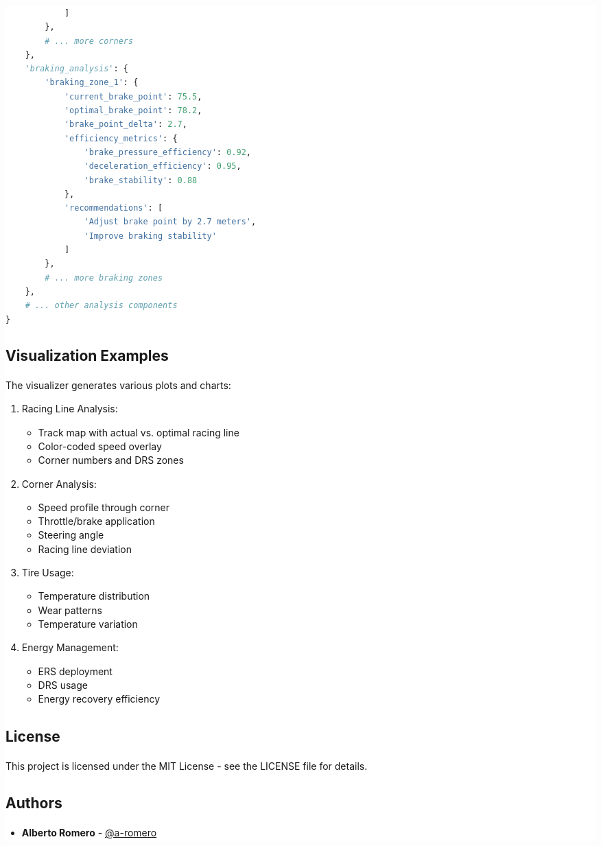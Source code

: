 ```python
            ]
        },
        # ... more corners
    },
    'braking_analysis': {
        'braking_zone_1': {
            'current_brake_point': 75.5,
            'optimal_brake_point': 78.2,
            'brake_point_delta': 2.7,
            'efficiency_metrics': {
                'brake_pressure_efficiency': 0.92,
                'deceleration_efficiency': 0.95,
                'brake_stability': 0.88
            },
            'recommendations': [
                'Adjust brake point by 2.7 meters',
                'Improve braking stability'
            ]
        },
        # ... more braking zones
    },
    # ... other analysis components
}
```

## Visualization Examples

The visualizer generates various plots and charts:

1. Racing Line Analysis:
   - Track map with actual vs. optimal racing line
   - Color-coded speed overlay
   - Corner numbers and DRS zones

2. Corner Analysis:
   - Speed profile through corner
   - Throttle/brake application
   - Steering angle
   - Racing line deviation

3. Tire Usage:
   - Temperature distribution
   - Wear patterns
   - Temperature variation

4. Energy Management:
   - ERS deployment
   - DRS usage
   - Energy recovery efficiency


## License

This project is licensed under the MIT License - see the LICENSE file for details.

## Authors

* **Alberto Romero** - [@a-romero](https://github.com/a-romero)
